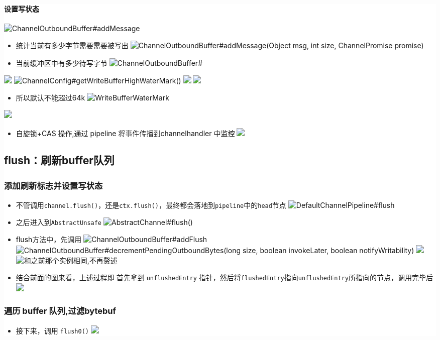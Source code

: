 #### 设置写状态
![ChannelOutboundBuffer#addMessage](https://upload-images.jianshu.io/upload_images/4685968-6f2250e10cdbbd9c.png?imageMogr2/auto-orient/strip%7CimageView2/2/w/1240)

- 统计当前有多少字节需要需要被写出
![ChannelOutboundBuffer#addMessage(Object msg, int size, ChannelPromise promise)](https://upload-images.jianshu.io/upload_images/4685968-5543bf8e6d4579e9.png?imageMogr2/auto-orient/strip%7CimageView2/2/w/1240)

- 当前缓冲区中有多少待写字节
![ChannelOutboundBuffer#](https://upload-images.jianshu.io/upload_images/4685968-0171d03c0fc61952.png?imageMogr2/auto-orient/strip%7CimageView2/2/w/1240)

![](https://upload-images.jianshu.io/upload_images/4685968-f0219d7b269f9a6e.png?imageMogr2/auto-orient/strip%7CimageView2/2/w/1240)
![ChannelConfig#getWriteBufferHighWaterMark()](https://upload-images.jianshu.io/upload_images/4685968-b61cc201e20ffe40.png?imageMogr2/auto-orient/strip%7CimageView2/2/w/1240)
![](https://upload-images.jianshu.io/upload_images/4685968-c8732e196722e9d1.png?imageMogr2/auto-orient/strip%7CimageView2/2/w/1240)
![](https://upload-images.jianshu.io/upload_images/4685968-17856713165403bf.png?imageMogr2/auto-orient/strip%7CimageView2/2/w/1240)
- 所以默认不能超过64k
![WriteBufferWaterMark](https://upload-images.jianshu.io/upload_images/4685968-5d7ec5b3129fcadb.png?imageMogr2/auto-orient/strip%7CimageView2/2/w/1240)

![](https://upload-images.jianshu.io/upload_images/4685968-d19715897fdf72b5.png?imageMogr2/auto-orient/strip%7CimageView2/2/w/1240)
- 自旋锁+CAS 操作,通过 pipeline 将事件传播到channelhandler 中监控
![](https://upload-images.jianshu.io/upload_images/4685968-bccfb48e0b7c36c0.png?imageMogr2/auto-orient/strip%7CimageView2/2/w/1240)


## flush：刷新buffer队列
### 添加刷新标志并设置写状态
- 不管调用`channel.flush()`，还是`ctx.flush()`，最终都会落地到`pipeline`中的`head`节点
![DefaultChannelPipeline#flush](https://upload-images.jianshu.io/upload_images/4685968-ecb565a2254297d0.png?imageMogr2/auto-orient/strip%7CimageView2/2/w/1240)

- 之后进入到`AbstractUnsafe`
![AbstractChannel#flush()](https://upload-images.jianshu.io/upload_images/4685968-6a2b9b242520c3ef.png?imageMogr2/auto-orient/strip%7CimageView2/2/w/1240)

- flush方法中，先调用
![ChannelOutboundBuffer#addFlush](https://upload-images.jianshu.io/upload_images/4685968-c14e8c30f202db83.png?imageMogr2/auto-orient/strip%7CimageView2/2/w/1240)
![ChannelOutboundBuffer#decrementPendingOutboundBytes(long size, boolean invokeLater, boolean notifyWritability)](https://upload-images.jianshu.io/upload_images/4685968-09b36f5b96a13a2d.png?imageMogr2/auto-orient/strip%7CimageView2/2/w/1240)
![](https://upload-images.jianshu.io/upload_images/4685968-a01a7b4688477996.png?imageMogr2/auto-orient/strip%7CimageView2/2/w/1240)
![和之前那个实例相同,不再赘述](https://upload-images.jianshu.io/upload_images/4685968-04c753ec32f58d92.png?imageMogr2/auto-orient/strip%7CimageView2/2/w/1240)

- 结合前面的图来看，上述过程即 
首先拿到 `unflushedEntry` 指针，然后将` flushedEntry `指向`unflushedEntry`所指向的节点，调用完毕后
![](https://upload-images.jianshu.io/upload_images/4685968-28a4e504c8b9a158.png?imageMogr2/auto-orient/strip%7CimageView2/2/w/1240)
### 遍历 buffer 队列,过滤bytebuf
- 接下来，调用 `flush0()`
![](https://upload-images.jianshu.io/upload_images/4685968-37c6cb089cce16d1.png?imageMogr2/auto-orient/strip%7CimageView2/2/w/1240)
